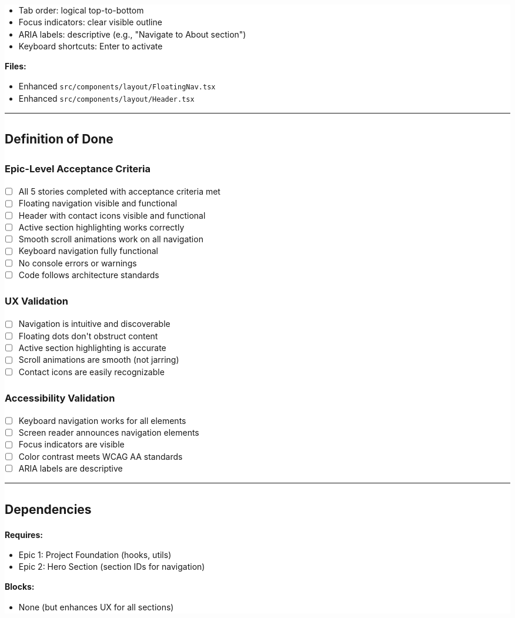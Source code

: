 - Tab order: logical top-to-bottom
- Focus indicators: clear visible outline
- ARIA labels: descriptive (e.g., "Navigate to About section")
- Keyboard shortcuts: Enter to activate

**Files:**

- Enhanced `src/components/layout/FloatingNav.tsx`
- Enhanced `src/components/layout/Header.tsx`

---

## Definition of Done

### Epic-Level Acceptance Criteria

- [ ] All 5 stories completed with acceptance criteria met
- [ ] Floating navigation visible and functional
- [ ] Header with contact icons visible and functional
- [ ] Active section highlighting works correctly
- [ ] Smooth scroll animations work on all navigation
- [ ] Keyboard navigation fully functional
- [ ] No console errors or warnings
- [ ] Code follows architecture standards

### UX Validation

- [ ] Navigation is intuitive and discoverable
- [ ] Floating dots don't obstruct content
- [ ] Active section highlighting is accurate
- [ ] Scroll animations are smooth (not jarring)
- [ ] Contact icons are easily recognizable

### Accessibility Validation

- [ ] Keyboard navigation works for all elements
- [ ] Screen reader announces navigation elements
- [ ] Focus indicators are visible
- [ ] Color contrast meets WCAG AA standards
- [ ] ARIA labels are descriptive

---

## Dependencies

**Requires:**

- Epic 1: Project Foundation (hooks, utils)
- Epic 2: Hero Section (section IDs for navigation)

**Blocks:**

- None (but enhances UX for all sections)
